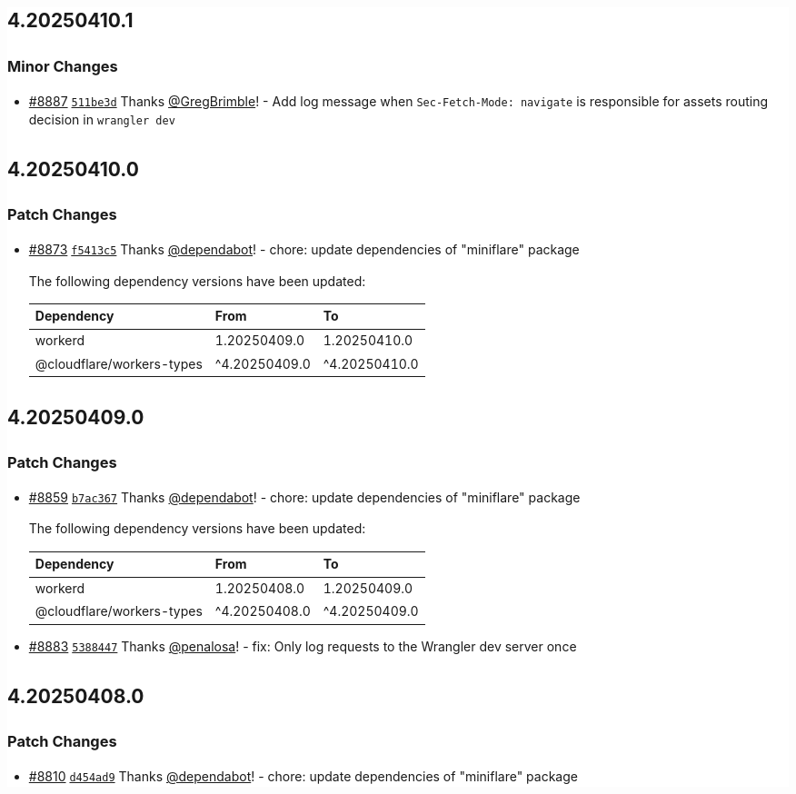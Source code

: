 ## 4.20250410.1

### Minor Changes

- [#8887](https://github.com/cloudflare/workers-sdk/pull/8887) [`511be3d`](https://github.com/cloudflare/workers-sdk/commit/511be3d17559e482fedf559cb61158e329c11d24) Thanks [@GregBrimble](https://github.com/GregBrimble)! - Add log message when `Sec-Fetch-Mode: navigate` is responsible for assets routing decision in `wrangler dev`

## 4.20250410.0

### Patch Changes

- [#8873](https://github.com/cloudflare/workers-sdk/pull/8873) [`f5413c5`](https://github.com/cloudflare/workers-sdk/commit/f5413c5269ab32522a70c3ebedba95bf6e7a4684) Thanks [@dependabot](https://github.com/apps/dependabot)! - chore: update dependencies of "miniflare" package

  The following dependency versions have been updated:

  | Dependency                | From          | To            |
  | ------------------------- | ------------- | ------------- |
  | workerd                   | 1.20250409.0  | 1.20250410.0  |
  | @cloudflare/workers-types | ^4.20250409.0 | ^4.20250410.0 |

## 4.20250409.0

### Patch Changes

- [#8859](https://github.com/cloudflare/workers-sdk/pull/8859) [`b7ac367`](https://github.com/cloudflare/workers-sdk/commit/b7ac367fe4c3d7a05525443cc30af10bc19ce014) Thanks [@dependabot](https://github.com/apps/dependabot)! - chore: update dependencies of "miniflare" package

  The following dependency versions have been updated:

  | Dependency                | From          | To            |
  | ------------------------- | ------------- | ------------- |
  | workerd                   | 1.20250408.0  | 1.20250409.0  |
  | @cloudflare/workers-types | ^4.20250408.0 | ^4.20250409.0 |

- [#8883](https://github.com/cloudflare/workers-sdk/pull/8883) [`5388447`](https://github.com/cloudflare/workers-sdk/commit/5388447d7ca5b00dbcc0970f52b76e20a17ebe30) Thanks [@penalosa](https://github.com/penalosa)! - fix: Only log requests to the Wrangler dev server once

## 4.20250408.0

### Patch Changes

- [#8810](https://github.com/cloudflare/workers-sdk/pull/8810) [`d454ad9`](https://github.com/cloudflare/workers-sdk/commit/d454ad99a75985744e7c48c93be098a96120e763) Thanks [@dependabot](https://github.com/apps/dependabot)! - chore: update dependencies of "miniflare" package
